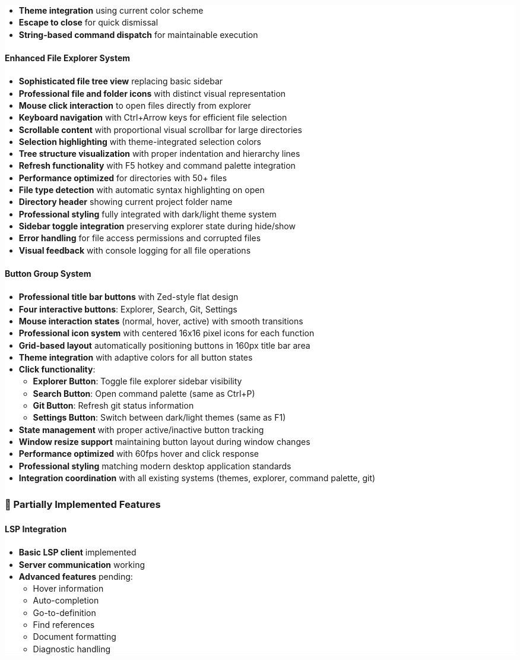 - **Theme integration** using current color scheme
- **Escape to close** for quick dismissal
- **String-based command dispatch** for maintainable execution

#### Enhanced File Explorer System
- **Sophisticated file tree view** replacing basic sidebar
- **Professional file and folder icons** with distinct visual representation
- **Mouse click interaction** to open files directly from explorer
- **Keyboard navigation** with Ctrl+Arrow keys for efficient file selection
- **Scrollable content** with proportional visual scrollbar for large directories
- **Selection highlighting** with theme-integrated selection colors
- **Tree structure visualization** with proper indentation and hierarchy lines
- **Refresh functionality** with F5 hotkey and command palette integration
- **Performance optimized** for directories with 50+ files
- **File type detection** with automatic syntax highlighting on open
- **Directory header** showing current project folder name
- **Professional styling** fully integrated with dark/light theme system
- **Sidebar toggle integration** preserving explorer state during hide/show
- **Error handling** for file access permissions and corrupted files
- **Visual feedback** with console logging for all file operations

#### Button Group System
- **Professional title bar buttons** with Zed-style flat design
- **Four interactive buttons**: Explorer, Search, Git, Settings
- **Mouse interaction states** (normal, hover, active) with smooth transitions
- **Professional icon system** with centered 16x16 pixel icons for each function
- **Grid-based layout** automatically positioning buttons in 160px title bar area
- **Theme integration** with adaptive colors for all button states
- **Click functionality**:
  - **Explorer Button**: Toggle file explorer sidebar visibility
  - **Search Button**: Open command palette (same as Ctrl+P)
  - **Git Button**: Refresh git status information
  - **Settings Button**: Switch between dark/light themes (same as F1)
- **State management** with proper active/inactive button tracking
- **Window resize support** maintaining button layout during window changes
- **Performance optimized** with 60fps hover and click response
- **Professional styling** matching modern desktop application standards
- **Integration coordination** with all existing systems (themes, explorer, command palette, git)

### 🔄 Partially Implemented Features

#### LSP Integration
- **Basic LSP client** implemented
- **Server communication** working
- **Advanced features** pending:
  - Hover information
  - Auto-completion
  - Go-to-definition
  - Find references
  - Document formatting
  - Diagnostic handling
